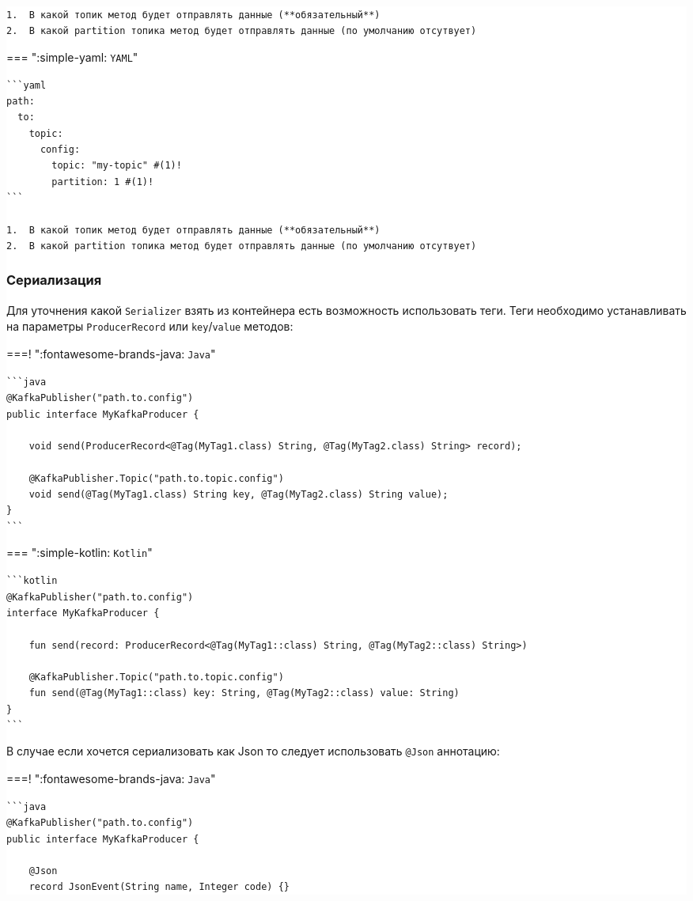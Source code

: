     1.  В какой топик метод будет отправлять данные (**обязательный**)
    2.  В какой partition топика метод будет отправлять данные (по умолчанию отсутвует)

=== ":simple-yaml: `YAML`"

    ```yaml
    path:
      to:
        topic:
          config:
            topic: "my-topic" #(1)!
            partition: 1 #(1)!
    ```

    1.  В какой топик метод будет отправлять данные (**обязательный**)
    2.  В какой partition топика метод будет отправлять данные (по умолчанию отсутвует)

### Сериализация

Для уточнения какой `Serializer` взять из контейнера есть возможность использовать теги.
Теги необходимо устанавливать на параметры `ProducerRecord` или `key`/`value` методов:

===! ":fontawesome-brands-java: `Java`"

    ```java
    @KafkaPublisher("path.to.config")
    public interface MyKafkaProducer {

        void send(ProducerRecord<@Tag(MyTag1.class) String, @Tag(MyTag2.class) String> record);

        @KafkaPublisher.Topic("path.to.topic.config")
        void send(@Tag(MyTag1.class) String key, @Tag(MyTag2.class) String value);
    }
    ```

=== ":simple-kotlin: `Kotlin`"

    ```kotlin
    @KafkaPublisher("path.to.config")
    interface MyKafkaProducer {

        fun send(record: ProducerRecord<@Tag(MyTag1::class) String, @Tag(MyTag2::class) String>)

        @KafkaPublisher.Topic("path.to.topic.config")
        fun send(@Tag(MyTag1::class) key: String, @Tag(MyTag2::class) value: String)
    }
    ```

В случае если хочется сериализовать как Json то следует использовать `@Json` аннотацию:

===! ":fontawesome-brands-java: `Java`"

    ```java
    @KafkaPublisher("path.to.config")
    public interface MyKafkaProducer {

        @Json
        record JsonEvent(String name, Integer code) {}

